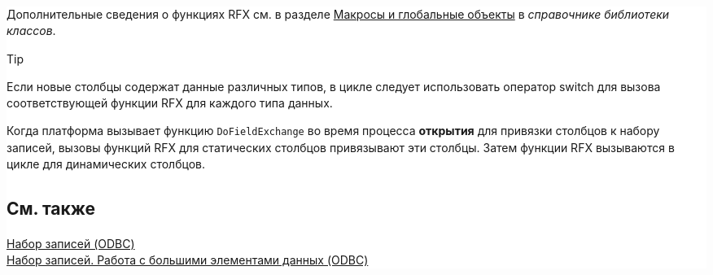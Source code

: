  Дополнительные сведения о функциях RFX см. в разделе [Макросы и глобальные объекты](../../mfc/reference/mfc-macros-and-globals.md) в *справочнике библиотеки классов*.  
  
> [!TIP]
>  Если новые столбцы содержат данные различных типов, в цикле следует использовать оператор switch для вызова соответствующей функции RFX для каждого типа данных.  
  
 Когда платформа вызывает функцию `DoFieldExchange` во время процесса **открытия** для привязки столбцов к набору записей, вызовы функций RFX для статических столбцов привязывают эти столбцы.  Затем функции RFX вызываются в цикле для динамических столбцов.  
  
## См. также  
 [Набор записей \(ODBC\)](../../data/odbc/recordset-odbc.md)   
 [Набор записей. Работа с большими элементами данных \(ODBC\)](../../data/odbc/recordset-working-with-large-data-items-odbc.md)